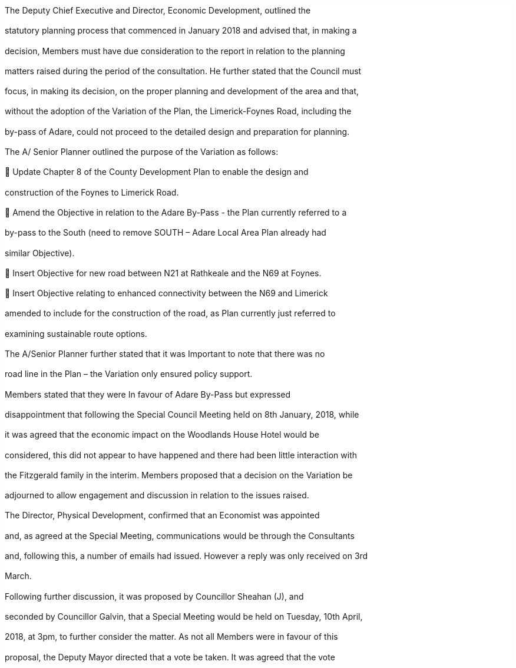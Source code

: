 The Deputy Chief Executive and Director, Economic Development, outlined the

statutory planning process that commenced in January 2018 and advised that, in making a

decision, Members must have due consideration to the report in relation to the planning

matters raised during the period of the consultation. He further stated that the Council must

focus, in making its decision, on the proper planning and development of the area and that,

without the adoption of the Variation of the Plan, the Limerick-Foynes Road, including the

by-pass of Adare, could not proceed to the detailed design and preparation for planning.

The A/ Senior Planner outlined the purpose of the Variation as follows:

 Update Chapter 8 of the County Development Plan to enable the design and

construction of the Foynes to Limerick Road.

 Amend the Objective in relation to the Adare By-Pass - the Plan currently referred to a

by-pass to the South (need to remove SOUTH – Adare Local Area Plan already had

similar Objective).

 Insert Objective for new road between N21 at Rathkeale and the N69 at Foynes.

 Insert Objective relating to enhanced connectivity between the N69 and Limerick

amended to include for the construction of the road, as Plan currently just referred to

examining sustainable route options.

The A/Senior Planner further stated that it was Important to note that there was no

road line in the Plan – the Variation only ensured policy support.

Members stated that they were In favour of Adare By-Pass but expressed

disappointment that following the Special Council Meeting held on 8th January, 2018, while

it was agreed that the economic impact on the Woodlands House Hotel would be

considered, this did not appear to have happened and there had been little interaction with

the Fitzgerald family in the interim. Members proposed that a decision on the Variation be

adjourned to allow engagement and discussion in relation to the issues raised.

The Director, Physical Development, confirmed that an Economist was appointed

and, as agreed at the Special Meeting, communications would be through the Consultants

and, following this, a number of emails had issued. However a reply was only received on 3rd

March.

Following further discussion, it was proposed by Councillor Sheahan (J), and

seconded by Councillor Galvin, that a Special Meeting would be held on Tuesday, 10th April,

2018, at 3pm, to further consider the matter. As not all Members were in favour of this

proposal, the Deputy Mayor directed that a vote be taken. It was agreed that the vote
